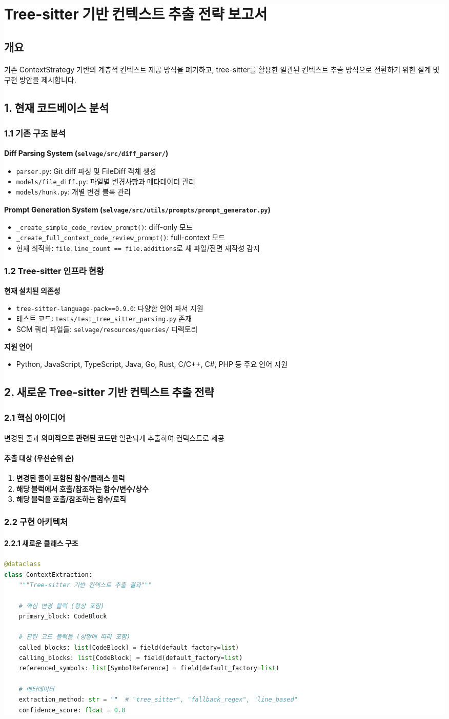 # Tree-sitter 기반 컨텍스트 추출 전략 보고서

## 개요

기존 ContextStrategy 기반의 계층적 컨텍스트 제공 방식을 폐기하고, tree-sitter를 활용한 일관된 컨텍스트 추출 방식으로 전환하기 위한 설계 및 구현 방안을 제시합니다.

## 1. 현재 코드베이스 분석

### 1.1 기존 구조 분석

**Diff Parsing System (`selvage/src/diff_parser/`)**
- `parser.py`: Git diff 파싱 및 FileDiff 객체 생성
- `models/file_diff.py`: 파일별 변경사항과 메타데이터 관리
- `models/hunk.py`: 개별 변경 블록 관리

**Prompt Generation System (`selvage/src/utils/prompts/prompt_generator.py`)**
- `_create_simple_code_review_prompt()`: diff-only 모드
- `_create_full_context_code_review_prompt()`: full-context 모드
- 현재 최적화: `file.line_count == file.additions`로 새 파일/전면 재작성 감지

### 1.2 Tree-sitter 인프라 현황

**현재 설치된 의존성**
- `tree-sitter-language-pack==0.9.0`: 다양한 언어 파서 지원
- 테스트 코드: `tests/test_tree_sitter_parsing.py` 존재
- SCM 쿼리 파일들: `selvage/resources/queries/` 디렉토리

**지원 언어**
- Python, JavaScript, TypeScript, Java, Go, Rust, C/C++, C#, PHP 등 주요 언어 지원

## 2. 새로운 Tree-sitter 기반 컨텍스트 추출 전략

### 2.1 핵심 아이디어

변경된 줄과 **의미적으로 관련된 코드만** 일관되게 추출하여 컨텍스트로 제공

#### 추출 대상 (우선순위 순)
1. **변경된 줄이 포함된 함수/클래스 블럭**
2. **해당 블럭에서 호출/참조하는 함수/변수/상수**
3. **해당 블럭을 호출/참조하는 함수/로직**

### 2.2 구현 아키텍처

#### 2.2.1 새로운 클래스 구조

```python
@dataclass
class ContextExtraction:
    """Tree-sitter 기반 컨텍스트 추출 결과"""
    
    # 핵심 변경 블럭 (항상 포함)
    primary_block: CodeBlock
    
    # 관련 코드 블럭들 (상황에 따라 포함)
    called_blocks: list[CodeBlock] = field(default_factory=list)
    calling_blocks: list[CodeBlock] = field(default_factory=list)
    referenced_symbols: list[SymbolReference] = field(default_factory=list)
    
    # 메타데이터
    extraction_method: str = ""  # "tree_sitter", "fallback_regex", "line_based"
    confidence_score: float = 0.0
```